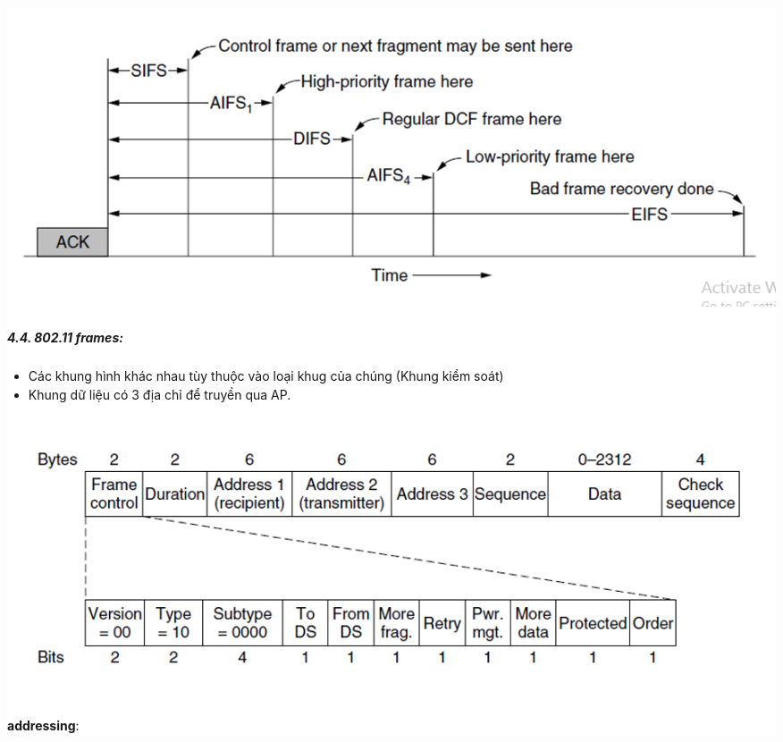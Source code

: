 <p align="center"><img src="https://github.com/romnguyen10/network_research/blob/master/Task03_COM320_Computer_Network/Week04/Slide/Image/30.png"></p>

<a name="4.4"></a>
##### 4.4. 802.11 frames:

- Các khung hình khác nhau tùy thuộc vào loại khug của chúng (Khung kiểm soát)
- Khung dữ liệu có 3 địa chỉ để truyền qua AP.
<p align="center"><img src="https://github.com/romnguyen10/network_research/blob/master/Task03_COM320_Computer_Network/Week04/Slide/Image/31.png"></p>

**addressing**: